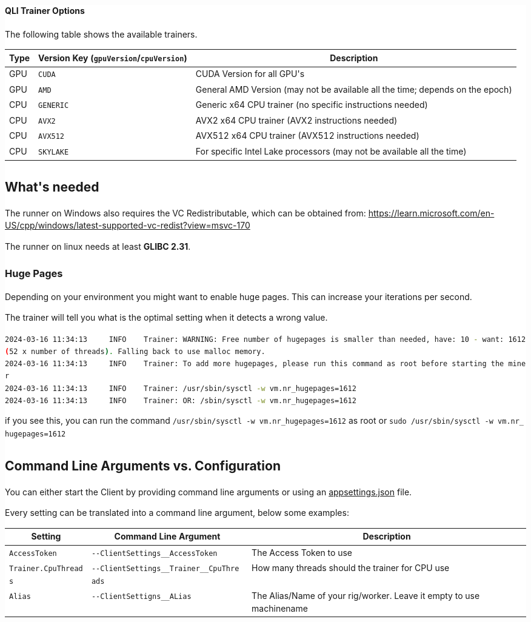 #### QLI Trainer Options
The following table shows the available trainers.

|  Type 	|   Version Key (`gpuVersion`/`cpuVersion`)	|   Description	|  
|---	|---	|--- |
|   GPU	|  `CUDA`  	|   CUDA Version for all GPU's |
|   GPU	|  `AMD`  	|   General AMD Version (may not be available all the time; depends on the epoch) |
|   CPU	|  `GENERIC`  	|   Generic x64 CPU trainer (no specific instructions needed) |
|   CPU	|  `AVX2`  	|   AVX2 x64 CPU trainer (AVX2 instructions needed) |
|   CPU	|  `AVX512`  	|   AVX512 x64 CPU trainer (AVX512 instructions needed) |
|   CPU	|  `SKYLAKE`  	|   For specific Intel Lake processors (may not be available all the time) |

## What's needed
The runner on Windows also requires the VC Redistributable, which can be obtained from: https://learn.microsoft.com/en-US/cpp/windows/latest-supported-vc-redist?view=msvc-170

The runner on linux needs at least **GLIBC 2.31**.

### Huge Pages
Depending on your environment you might want to enable huge pages. This can increase your iterations per second.

The trainer will tell you what is the optimal setting when it detects a wrong value.
```bash
2024-03-16 11:34:13     INFO    Trainer: WARNING: Free number of hugepages is smaller than needed, have: 10 - want: 1612 (52 x number of threads). Falling back to use malloc memory.
2024-03-16 11:34:13     INFO    Trainer: To add more hugepages, please run this command as root before starting the miner
2024-03-16 11:34:13     INFO    Trainer: /usr/sbin/sysctl -w vm.nr_hugepages=1612
2024-03-16 11:34:13     INFO    Trainer: OR: /sbin/sysctl -w vm.nr_hugepages=1612
```

if you see this, you can run the command `/usr/sbin/sysctl -w vm.nr_hugepages=1612` as root or `sudo /usr/sbin/sysctl -w vm.nr_hugepages=1612`


## Command Line Arguments vs. Configuration
You can either start the Client by providing command line arguments or using an [appsettings.json](#customizing) file.

Every setting can be translated into a command line argument, below some examples:

|  Setting 	|  Command Line Argument 	|  Description 	|
|---	|---	|---	|
| `AccessToken`	| `--ClientSettings__AccessToken`	| The Access Token to use |
| `Trainer.CpuThreads`	| `--ClientSettings__Trainer__CpuThreads`	| How many threads should the trainer for CPU use	|
| `Alias`	| `--ClientSettigns__ALias`	| The Alias/Name of your rig/worker. Leave it empty to use machinename |
